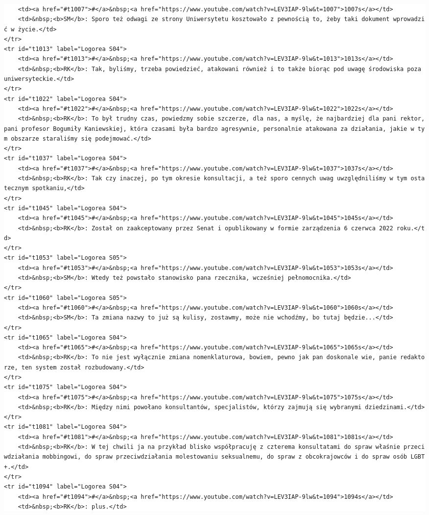         <td><a href="#t1007">#</a>&nbsp;<a href="https://www.youtube.com/watch?v=LEV3IAP-9lw&t=1007">1007s</a></td>
        <td>&nbsp;<b>SM</b>: Sporo też odwagi ze strony Uniwersytetu kosztowało z pewnością to, żeby taki dokument wprowadzić w życie.</td>
    </tr>
    <tr id="t1013" label="Logorea S04">
        <td><a href="#t1013">#</a>&nbsp;<a href="https://www.youtube.com/watch?v=LEV3IAP-9lw&t=1013">1013s</a></td>
        <td>&nbsp;<b>RK</b>: Tak, byliśmy, trzeba powiedzieć, atakowani również i to także biorąc pod uwagę środowiska poza uniwersyteckie.</td>
    </tr>
    <tr id="t1022" label="Logorea S04">
        <td><a href="#t1022">#</a>&nbsp;<a href="https://www.youtube.com/watch?v=LEV3IAP-9lw&t=1022">1022s</a></td>
        <td>&nbsp;<b>RK</b>: To był trudny czas, powiedzmy sobie szczerze, dla nas, a myślę, że najbardziej dla pani rektor, pani profesor Bogumiły Kaniewskiej, która czasami była bardzo agresywnie, personalnie atakowana za działania, jakie w tym obszarze staraliśmy się podejmować.</td>
    </tr>
    <tr id="t1037" label="Logorea S04">
        <td><a href="#t1037">#</a>&nbsp;<a href="https://www.youtube.com/watch?v=LEV3IAP-9lw&t=1037">1037s</a></td>
        <td>&nbsp;<b>RK</b>: Tak czy inaczej, po tym okresie konsultacji, a też sporo cennych uwag uwzględniliśmy w tym ostatecznym spotkaniu,</td>
    </tr>
    <tr id="t1045" label="Logorea S04">
        <td><a href="#t1045">#</a>&nbsp;<a href="https://www.youtube.com/watch?v=LEV3IAP-9lw&t=1045">1045s</a></td>
        <td>&nbsp;<b>RK</b>: Został on zaakceptowany przez Senat i opublikowany w formie zarządzenia 6 czerwca 2022 roku.</td>
    </tr>
    <tr id="t1053" label="Logorea S05">
        <td><a href="#t1053">#</a>&nbsp;<a href="https://www.youtube.com/watch?v=LEV3IAP-9lw&t=1053">1053s</a></td>
        <td>&nbsp;<b>SM</b>: Wtedy też powstało stanowisko pana rzecznika, wcześniej pełnomocnika.</td>
    </tr>
    <tr id="t1060" label="Logorea S05">
        <td><a href="#t1060">#</a>&nbsp;<a href="https://www.youtube.com/watch?v=LEV3IAP-9lw&t=1060">1060s</a></td>
        <td>&nbsp;<b>SM</b>: Ta zmiana nazwy to już są kulisy, zostawmy, może nie wchodźmy, bo tutaj będzie...</td>
    </tr>
    <tr id="t1065" label="Logorea S04">
        <td><a href="#t1065">#</a>&nbsp;<a href="https://www.youtube.com/watch?v=LEV3IAP-9lw&t=1065">1065s</a></td>
        <td>&nbsp;<b>RK</b>: To nie jest wyłącznie zmiana nomenklaturowa, bowiem, pewno jak pan doskonale wie, panie redaktorze, ten system został rozbudowany.</td>
    </tr>
    <tr id="t1075" label="Logorea S04">
        <td><a href="#t1075">#</a>&nbsp;<a href="https://www.youtube.com/watch?v=LEV3IAP-9lw&t=1075">1075s</a></td>
        <td>&nbsp;<b>RK</b>: Między nimi powołano konsultantów, specjalistów, którzy zajmują się wybranymi dziedzinami.</td>
    </tr>
    <tr id="t1081" label="Logorea S04">
        <td><a href="#t1081">#</a>&nbsp;<a href="https://www.youtube.com/watch?v=LEV3IAP-9lw&t=1081">1081s</a></td>
        <td>&nbsp;<b>RK</b>: W tej chwili ja na przykład blisko współpracuję z czterema konsultatami do spraw właśnie przeciwdziałania mobbingowi, do spraw przeciwdziałania molestowaniu seksualnemu, do spraw z obcokrajowców i do spraw osób LGBT+.</td>
    </tr>
    <tr id="t1094" label="Logorea S04">
        <td><a href="#t1094">#</a>&nbsp;<a href="https://www.youtube.com/watch?v=LEV3IAP-9lw&t=1094">1094s</a></td>
        <td>&nbsp;<b>RK</b>: plus.</td>